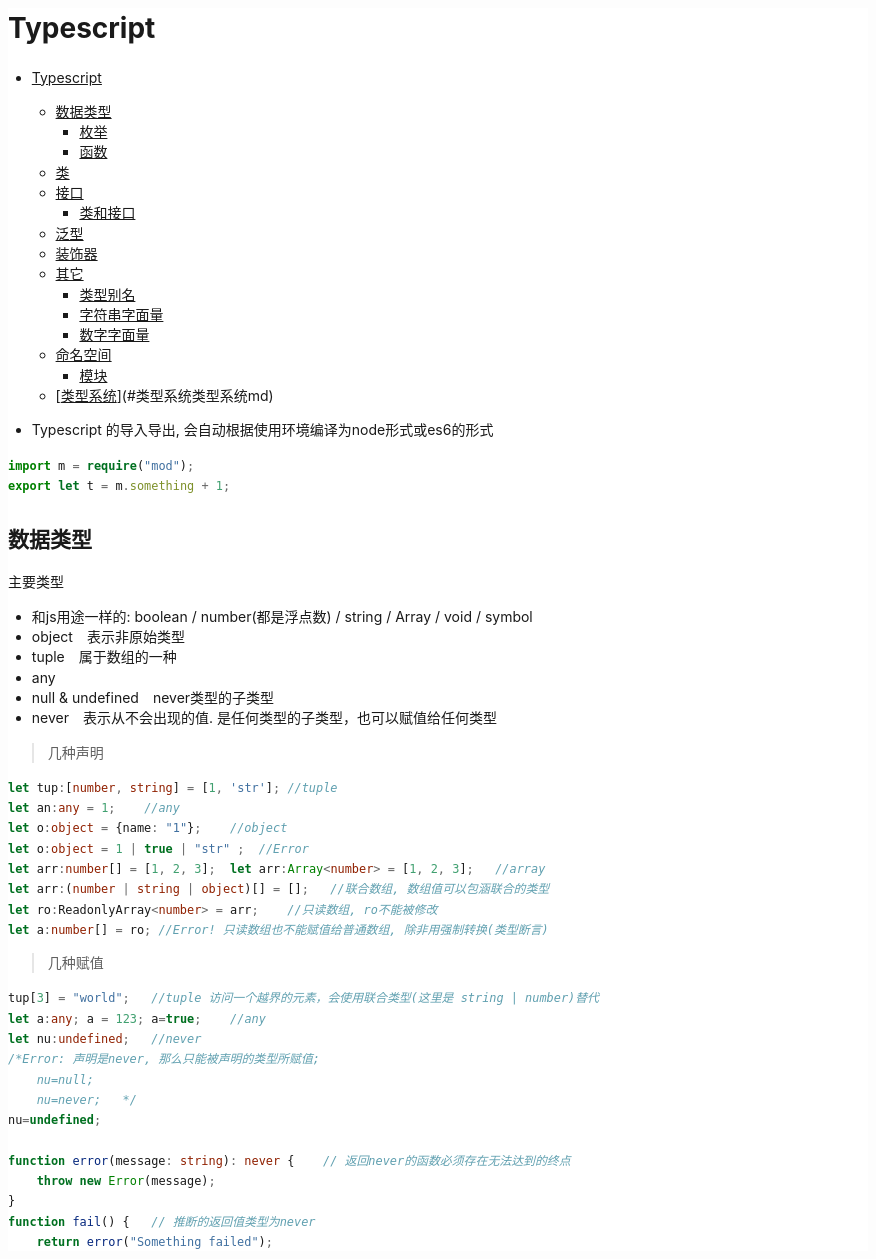 # Typescript


- [Typescript](#typescript)
  - [数据类型](#数据类型)
    - [枚举](#枚举)
    - [函数](#函数)
  - [类](#类)
  - [接口](#接口)
    - [类和接口](#类和接口)
  - [泛型](#泛型)
  - [装饰器](#装饰器)
  - [其它](#其它)
    - [类型别名](#类型别名)
    - [字符串字面量](#字符串字面量)
    - [数字字面量](#数字字面量)
  - [命名空间](#命名空间)
    - [模块](#模块)
  - [[类型系统](./类型系统.md)](#类型系统类型系统md)



- Typescript 的导入导出, 会自动根据使用环境编译为node形式或es6的形式
```ts
import m = require("mod");
export let t = m.something + 1;
```

## 数据类型
主要类型

- 和js用途一样的: boolean / number(都是浮点数) / string / Array / void / symbol
- object&emsp;表示非原始类型
- tuple&emsp;属于数组的一种
- any
- null & undefined&emsp;never类型的子类型
- never&emsp;表示从不会出现的值. 是任何类型的子类型，也可以赋值给任何类型

>几种声明

```ts
let tup:[number, string] = [1, 'str']; //tuple
let an:any = 1;    //any
let o:object = {name: "1"};    //object
let o:object = 1 | true | "str" ;  //Error
let arr:number[] = [1, 2, 3];  let arr:Array<number> = [1, 2, 3];   //array
let arr:(number | string | object)[] = [];   //联合数组, 数组值可以包涵联合的类型
let ro:ReadonlyArray<number> = arr;    //只读数组, ro不能被修改
let a:number[] = ro; //Error! 只读数组也不能赋值给普通数组, 除非用强制转换(类型断言)
```
> 几种赋值

```ts
tup[3] = "world";   //tuple 访问一个越界的元素，会使用联合类型(这里是 string | number)替代
let a:any; a = 123; a=true;    //any
let nu:undefined;   //never
/*Error: 声明是never, 那么只能被声明的类型所赋值;
    nu=null;
    nu=never;   */
nu=undefined;

function error(message: string): never {    // 返回never的函数必须存在无法达到的终点
    throw new Error(message);
}
function fail() {   // 推断的返回值类型为never
    return error("Something failed");
```